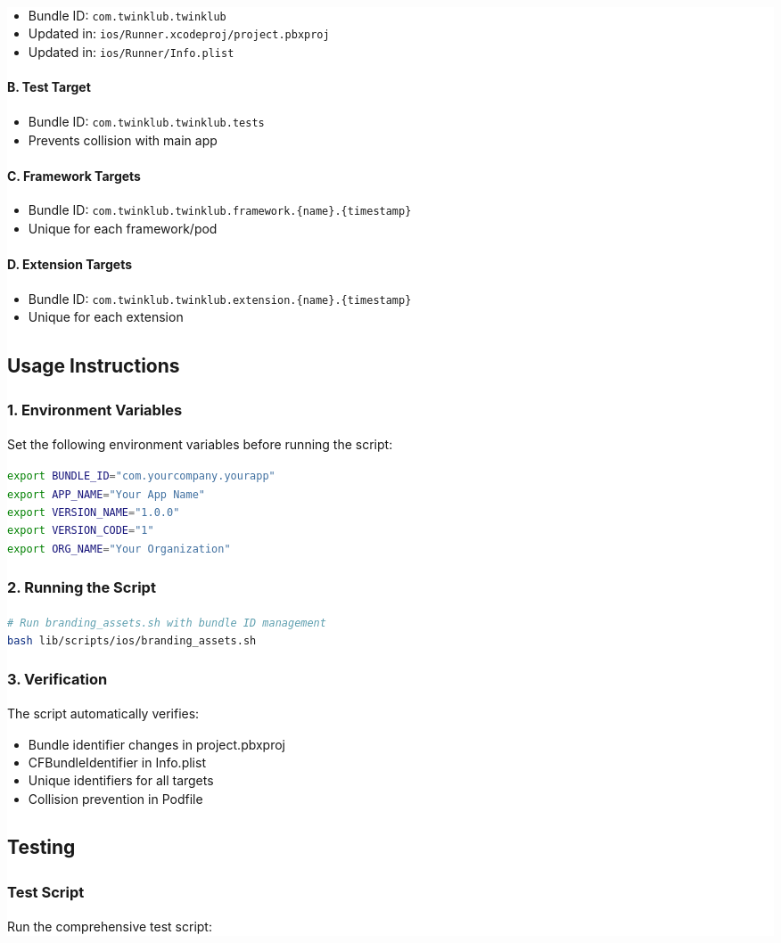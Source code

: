 - Bundle ID: `com.twinklub.twinklub`
- Updated in: `ios/Runner.xcodeproj/project.pbxproj`
- Updated in: `ios/Runner/Info.plist`

#### B. Test Target

- Bundle ID: `com.twinklub.twinklub.tests`
- Prevents collision with main app

#### C. Framework Targets

- Bundle ID: `com.twinklub.twinklub.framework.{name}.{timestamp}`
- Unique for each framework/pod

#### D. Extension Targets

- Bundle ID: `com.twinklub.twinklub.extension.{name}.{timestamp}`
- Unique for each extension

## Usage Instructions

### 1. Environment Variables

Set the following environment variables before running the script:

```bash
export BUNDLE_ID="com.yourcompany.yourapp"
export APP_NAME="Your App Name"
export VERSION_NAME="1.0.0"
export VERSION_CODE="1"
export ORG_NAME="Your Organization"
```

### 2. Running the Script

```bash
# Run branding_assets.sh with bundle ID management
bash lib/scripts/ios/branding_assets.sh
```

### 3. Verification

The script automatically verifies:

- Bundle identifier changes in project.pbxproj
- CFBundleIdentifier in Info.plist
- Unique identifiers for all targets
- Collision prevention in Podfile

## Testing

### Test Script

Run the comprehensive test script:
